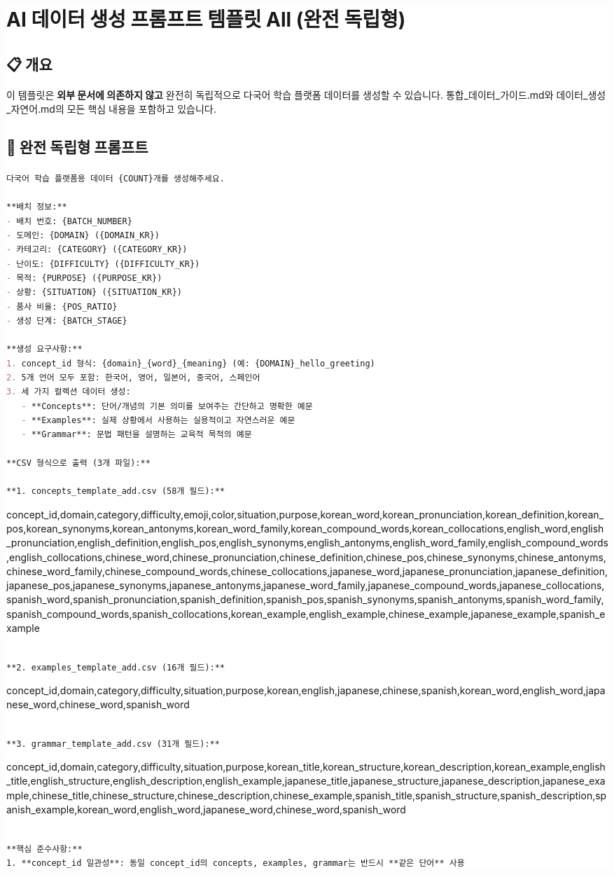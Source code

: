 # AI 데이터 생성 프롬프트 템플릿 All (완전 독립형)

## 📋 개요

이 템플릿은 **외부 문서에 의존하지 않고** 완전히 독립적으로 다국어 학습 플랫폼 데이터를 생성할 수 있습니다. 통합_데이터_가이드.md와 데이터_생성_자연어.md의 모든 핵심 내용을 포함하고 있습니다.

## 🎯 완전 독립형 프롬프트

```markdown
다국어 학습 플랫폼용 데이터 {COUNT}개를 생성해주세요.

**배치 정보:**
- 배치 번호: {BATCH_NUMBER}
- 도메인: {DOMAIN} ({DOMAIN_KR})
- 카테고리: {CATEGORY} ({CATEGORY_KR})
- 난이도: {DIFFICULTY} ({DIFFICULTY_KR})
- 목적: {PURPOSE} ({PURPOSE_KR})
- 상황: {SITUATION} ({SITUATION_KR})
- 품사 비율: {POS_RATIO}
- 생성 단계: {BATCH_STAGE}

**생성 요구사항:**
1. concept_id 형식: {domain}_{word}_{meaning} (예: {DOMAIN}_hello_greeting)
2. 5개 언어 모두 포함: 한국어, 영어, 일본어, 중국어, 스페인어
3. 세 가지 컬렉션 데이터 생성:
   - **Concepts**: 단어/개념의 기본 의미를 보여주는 간단하고 명확한 예문
   - **Examples**: 실제 상황에서 사용하는 실용적이고 자연스러운 예문  
   - **Grammar**: 문법 패턴을 설명하는 교육적 목적의 예문

**CSV 형식으로 출력 (3개 파일):**

**1. concepts_template_add.csv (58개 필드):**
```
concept_id,domain,category,difficulty,emoji,color,situation,purpose,korean_word,korean_pronunciation,korean_definition,korean_pos,korean_synonyms,korean_antonyms,korean_word_family,korean_compound_words,korean_collocations,english_word,english_pronunciation,english_definition,english_pos,english_synonyms,english_antonyms,english_word_family,english_compound_words,english_collocations,chinese_word,chinese_pronunciation,chinese_definition,chinese_pos,chinese_synonyms,chinese_antonyms,chinese_word_family,chinese_compound_words,chinese_collocations,japanese_word,japanese_pronunciation,japanese_definition,japanese_pos,japanese_synonyms,japanese_antonyms,japanese_word_family,japanese_compound_words,japanese_collocations,spanish_word,spanish_pronunciation,spanish_definition,spanish_pos,spanish_synonyms,spanish_antonyms,spanish_word_family,spanish_compound_words,spanish_collocations,korean_example,english_example,chinese_example,japanese_example,spanish_example
```

**2. examples_template_add.csv (16개 필드):**
```
concept_id,domain,category,difficulty,situation,purpose,korean,english,japanese,chinese,spanish,korean_word,english_word,japanese_word,chinese_word,spanish_word
```

**3. grammar_template_add.csv (31개 필드):**
```
concept_id,domain,category,difficulty,situation,purpose,korean_title,korean_structure,korean_description,korean_example,english_title,english_structure,english_description,english_example,japanese_title,japanese_structure,japanese_description,japanese_example,chinese_title,chinese_structure,chinese_description,chinese_example,spanish_title,spanish_structure,spanish_description,spanish_example,korean_word,english_word,japanese_word,chinese_word,spanish_word
```

**핵심 준수사항:**
1. **concept_id 일관성**: 동일 concept_id의 concepts, examples, grammar는 반드시 **같은 단어** 사용
```